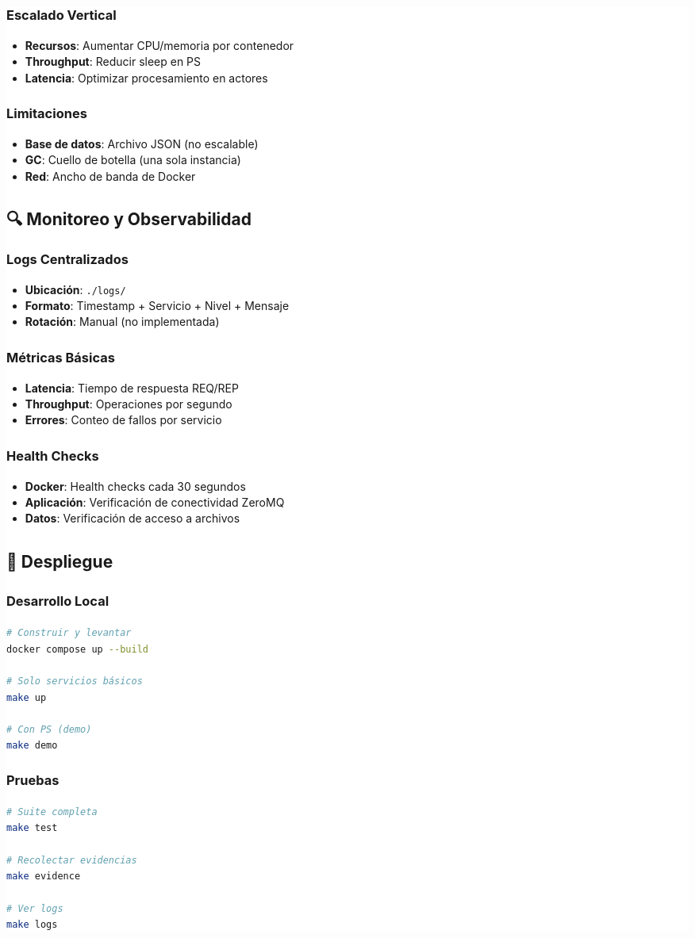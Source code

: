 ### Escalado Vertical
- **Recursos**: Aumentar CPU/memoria por contenedor
- **Throughput**: Reducir sleep en PS
- **Latencia**: Optimizar procesamiento en actores

### Limitaciones
- **Base de datos**: Archivo JSON (no escalable)
- **GC**: Cuello de botella (una sola instancia)
- **Red**: Ancho de banda de Docker

## 🔍 Monitoreo y Observabilidad

### Logs Centralizados
- **Ubicación**: `./logs/`
- **Formato**: Timestamp + Servicio + Nivel + Mensaje
- **Rotación**: Manual (no implementada)

### Métricas Básicas
- **Latencia**: Tiempo de respuesta REQ/REP
- **Throughput**: Operaciones por segundo
- **Errores**: Conteo de fallos por servicio

### Health Checks
- **Docker**: Health checks cada 30 segundos
- **Aplicación**: Verificación de conectividad ZeroMQ
- **Datos**: Verificación de acceso a archivos

## 🚀 Despliegue

### Desarrollo Local
```bash
# Construir y levantar
docker compose up --build

# Solo servicios básicos
make up

# Con PS (demo)
make demo
```

### Pruebas
```bash
# Suite completa
make test

# Recolectar evidencias
make evidence

# Ver logs
make logs
```
